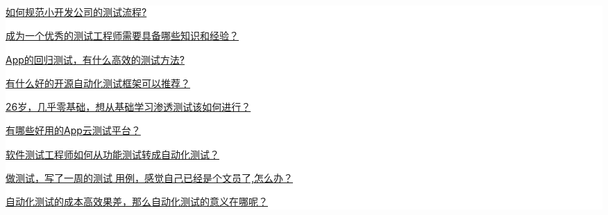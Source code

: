 [如何规范小开发公司的测试流程?](https://www.zhihu.com/question/33406353/answer/2491291115)

[成为一个优秀的测试工程师需要具备哪些知识和经验？](https://www.zhihu.com/question/39085335/answer/2558443624)

[App的回归测试，有什么高效的测试方法?](https://www.zhihu.com/question/21535114/answer/2577118822)

[有什么好的开源自动化测试框架可以推荐？](https://www.zhihu.com/question/19923336/answer/2585952461)

[26岁，几乎零基础，想从基础学习渗透测试该如何进行？](https://www.zhihu.com/question/28566200/answer/2739559535)

[有哪些好用的App云测试平台？](https://www.zhihu.com/question/48161549/answer/2945231519)

[软件测试工程师如何从功能测试转成自动化测试？](https://www.zhihu.com/question/27986014/answer/3054662174)

[做测试，写了一周的测试 用例，感觉自己已经是个文员了,怎么办？](https://www.zhihu.com/question/56946964/answer/3055502139)

[自动化测试的成本高效果差，那么自动化测试的意义在哪呢？](https://www.zhihu.com/question/19786019/answer/3222101868)